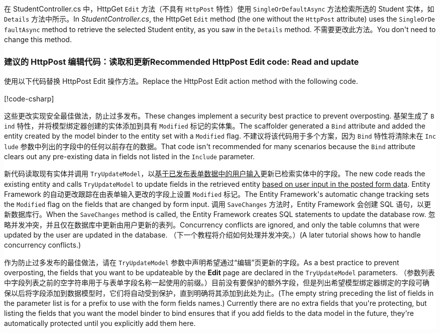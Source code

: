 <span data-ttu-id="26e4c-194">在 StudentController.cs 中，HttpGet `Edit` 方法（不具有 `HttpPost` 特性）使用 `SingleOrDefaultAsync` 方法检索所选的 Student 实体，如 `Details` 方法中所示。</span><span class="sxs-lookup"><span data-stu-id="26e4c-194">In *StudentController.cs*, the HttpGet `Edit` method (the one without the `HttpPost` attribute) uses the `SingleOrDefaultAsync` method to retrieve the selected Student entity, as you saw in the `Details` method.</span></span> <span data-ttu-id="26e4c-195">不需要更改此方法。</span><span class="sxs-lookup"><span data-stu-id="26e4c-195">You don't need to change this method.</span></span>

### <a name="recommended-httppost-edit-code-read-and-update"></a><span data-ttu-id="26e4c-196">建议的 HttpPost 编辑代码：读取和更新</span><span class="sxs-lookup"><span data-stu-id="26e4c-196">Recommended HttpPost Edit code: Read and update</span></span>

<span data-ttu-id="26e4c-197">使用以下代码替换 HttpPost Edit 操作方法。</span><span class="sxs-lookup"><span data-stu-id="26e4c-197">Replace the HttpPost Edit action method with the following code.</span></span>

[!code-csharp[](intro/samples/cu/Controllers/StudentsController.cs?name=snippet_ReadFirst)]

<span data-ttu-id="26e4c-198">这些更改实现安全最佳做法，防止过多发布。</span><span class="sxs-lookup"><span data-stu-id="26e4c-198">These changes implement a security best practice to prevent overposting.</span></span> <span data-ttu-id="26e4c-199">基架生成了 `Bind` 特性，并将模型绑定器创建的实体添加到具有 `Modified` 标记的实体集。</span><span class="sxs-lookup"><span data-stu-id="26e4c-199">The scaffolder generated a `Bind` attribute and added the entity created by the model binder to the entity set with a `Modified` flag.</span></span> <span data-ttu-id="26e4c-200">不建议将该代码用于多个方案，因为 `Bind` 特性将清除未在 `Include` 参数中列出的字段中的任何以前存在的数据。</span><span class="sxs-lookup"><span data-stu-id="26e4c-200">That code isn't recommended for many scenarios because the `Bind` attribute clears out any pre-existing data in fields not listed in the `Include` parameter.</span></span>

<span data-ttu-id="26e4c-201">新代码读取现有实体并调用 `TryUpdateModel`，以[基于已发布表单数据中的用户输入](xref:mvc/models/model-binding)更新已检索实体中的字段。</span><span class="sxs-lookup"><span data-stu-id="26e4c-201">The new code reads the existing entity and calls `TryUpdateModel` to update fields in the retrieved entity [based on user input in the posted form data](xref:mvc/models/model-binding).</span></span> <span data-ttu-id="26e4c-202">Entity Framework 的自动更改跟踪在由表单输入更改的字段上设置 `Modified` 标记。</span><span class="sxs-lookup"><span data-stu-id="26e4c-202">The Entity Framework's automatic change tracking sets the `Modified` flag on the fields that are changed by form input.</span></span> <span data-ttu-id="26e4c-203">调用 `SaveChanges` 方法时，Entity Framework 会创建 SQL 语句，以更新数据库行。</span><span class="sxs-lookup"><span data-stu-id="26e4c-203">When the `SaveChanges` method is called, the Entity Framework creates SQL statements to update the database row.</span></span> <span data-ttu-id="26e4c-204">忽略并发冲突，并且仅在数据库中更新由用户更新的表列。</span><span class="sxs-lookup"><span data-stu-id="26e4c-204">Concurrency conflicts are ignored, and only the table columns that were updated by the user are updated in the database.</span></span> <span data-ttu-id="26e4c-205">（下一个教程将介绍如何处理并发冲突。）</span><span class="sxs-lookup"><span data-stu-id="26e4c-205">(A later tutorial shows how to handle concurrency conflicts.)</span></span>

<span data-ttu-id="26e4c-206">作为防止过多发布的最佳做法，请在 `TryUpdateModel` 参数中声明希望通过“编辑”页更新的字段。</span><span class="sxs-lookup"><span data-stu-id="26e4c-206">As a best practice to prevent overposting, the fields that you want to be updateable by the **Edit** page are declared in the `TryUpdateModel` parameters.</span></span> <span data-ttu-id="26e4c-207">（参数列表中字段列表之前的空字符串用于与表单字段名称一起使用的前缀。）目前没有要保护的额外字段，但是列出希望模型绑定器绑定的字段可确保以后将字段添加到数据模型时，它们将自动受到保护，直到明确将其添加到此处为止。</span><span class="sxs-lookup"><span data-stu-id="26e4c-207">(The empty string preceding the list of fields in the parameter list is for a prefix to use with the form fields names.) Currently there are no extra fields that you're protecting, but listing the fields that you want the model binder to bind ensures that if you add fields to the data model in the future, they're automatically protected until you explicitly add them here.</span></span>
